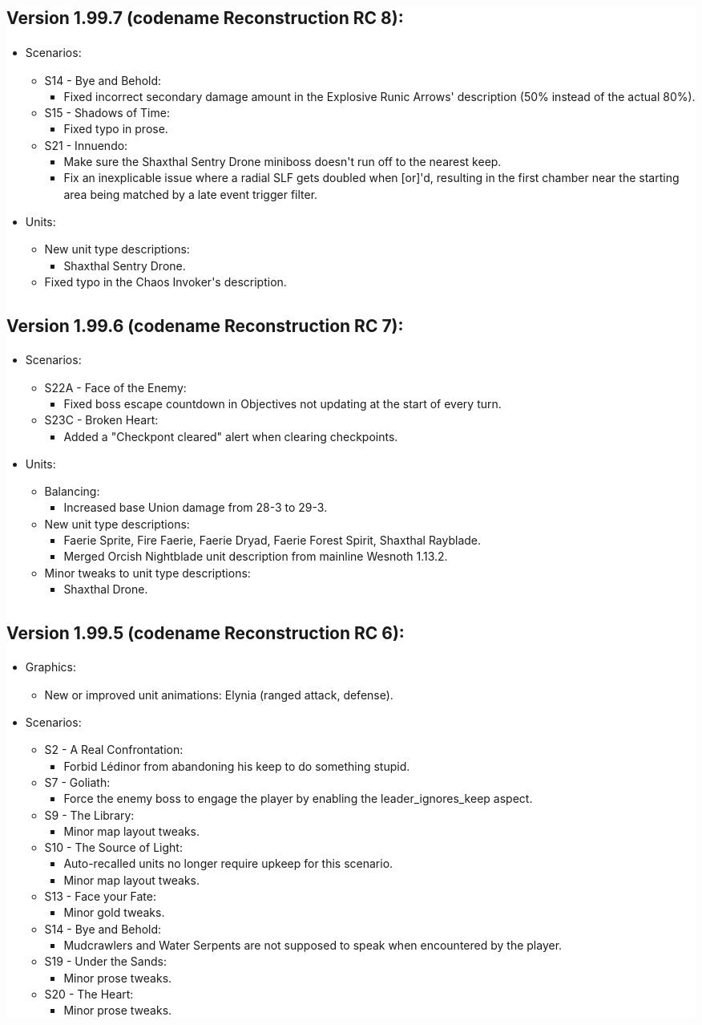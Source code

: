 
Version 1.99.7 (codename Reconstruction RC 8):
----------------------------------------------
* Scenarios:
  * S14 - Bye and Behold:
    * Fixed incorrect secondary damage amount in the Explosive Runic Arrows'
      description (50% instead of the actual 80%).
  * S15 - Shadows of Time:
    * Fixed typo in prose.
  * S21 - Innuendo:
    * Make sure the Shaxthal Sentry Drone miniboss doesn't run off to the
      nearest keep.
    * Fix an inexplicable issue where a radial SLF gets doubled when [or]'d,
      resulting in the first chamber near the starting area being matched by
      a late event trigger filter.

* Units:
  * New unit type descriptions:
    * Shaxthal Sentry Drone.
  * Fixed typo in the Chaos Invoker's description.


Version 1.99.6 (codename Reconstruction RC 7):
----------------------------------------------
* Scenarios:
  * S22A - Face of the Enemy:
    * Fixed boss escape countdown in Objectives not updating at the start of
      every turn.
  * S23C - Broken Heart:
    * Added a "Checkpont cleared" alert when clearing checkpoints.

* Units:
  * Balancing:
    * Increased base Union damage from 28-3 to 29-3.
  * New unit type descriptions:
    * Faerie Sprite, Fire Faerie, Faerie Dryad, Faerie Forest Spirit,
      Shaxthal Rayblade.
    * Merged Orcish Nightblade unit description from mainline Wesnoth 1.13.2.
  * Minor tweaks to unit type descriptions:
    * Shaxthal Drone.


Version 1.99.5 (codename Reconstruction RC 6):
----------------------------------------------
* Graphics:
  * New or improved unit animations: Elynia (ranged attack, defense).

* Scenarios:
  * S2 - A Real Confrontation:
    * Forbid Lédinor from abandoning his keep to do something stupid.
  * S7 - Goliath:
    * Force the enemy boss to engage the player by enabling the
      leader_ignores_keep aspect.
  * S9 - The Library:
    * Minor map layout tweaks.
  * S10 - The Source of Light:
    * Auto-recalled units no longer require upkeep for this scenario.
    * Minor map layout tweaks.
  * S13 - Face your Fate:
    * Minor gold tweaks.
  * S14 - Bye and Behold:
    * Mudcrawlers and Water Serpents are not supposed to speak when encountered
      by the player.
  * S19 - Under the Sands:
    * Minor prose tweaks.
  * S20 - The Heart:
    * Minor prose tweaks.